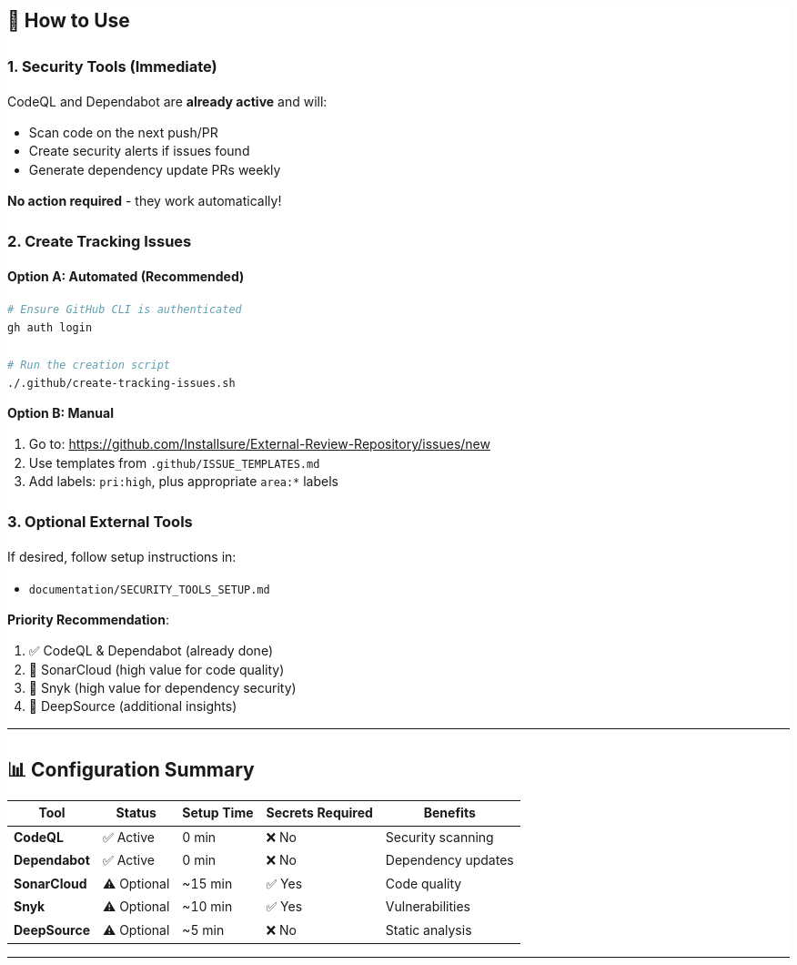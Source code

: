 ## 🚀 How to Use

### 1. Security Tools (Immediate)

CodeQL and Dependabot are **already active** and will:
- Scan code on the next push/PR
- Create security alerts if issues found
- Generate dependency update PRs weekly

**No action required** - they work automatically!

### 2. Create Tracking Issues

**Option A: Automated (Recommended)**
```bash
# Ensure GitHub CLI is authenticated
gh auth login

# Run the creation script
./.github/create-tracking-issues.sh
```

**Option B: Manual**
1. Go to: https://github.com/Installsure/External-Review-Repository/issues/new
2. Use templates from `.github/ISSUE_TEMPLATES.md`
3. Add labels: `pri:high`, plus appropriate `area:*` labels

### 3. Optional External Tools

If desired, follow setup instructions in:
- `documentation/SECURITY_TOOLS_SETUP.md`

**Priority Recommendation**:
1. ✅ CodeQL & Dependabot (already done)
2. 🔧 SonarCloud (high value for code quality)
3. 🔧 Snyk (high value for dependency security)
4. 🔧 DeepSource (additional insights)

---

## 📊 Configuration Summary

| Tool | Status | Setup Time | Secrets Required | Benefits |
|------|--------|------------|------------------|----------|
| **CodeQL** | ✅ Active | 0 min | ❌ No | Security scanning |
| **Dependabot** | ✅ Active | 0 min | ❌ No | Dependency updates |
| **SonarCloud** | ⚠️ Optional | ~15 min | ✅ Yes | Code quality |
| **Snyk** | ⚠️ Optional | ~10 min | ✅ Yes | Vulnerabilities |
| **DeepSource** | ⚠️ Optional | ~5 min | ❌ No | Static analysis |

---